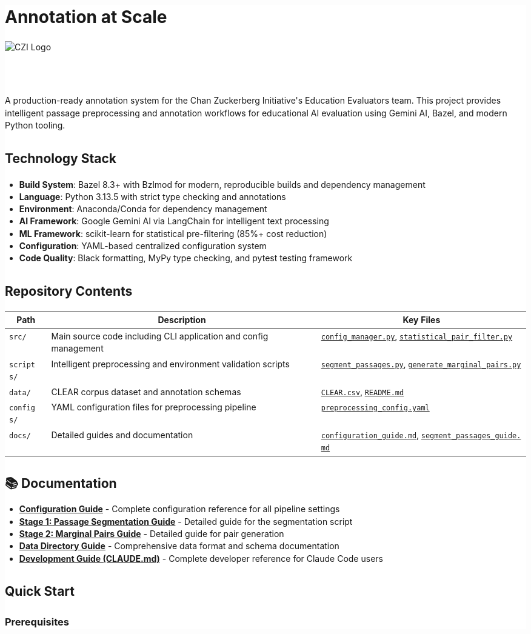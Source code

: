# Annotation at Scale

<img src="https://chanzuckerberg.com/wp-content/themes/czi/img/logo.svg" alt="CZI Logo" title="CZI Logo" style="width: 100%; height: auto;">

<br/><br/>

A production-ready annotation system for the Chan Zuckerberg Initiative's Education Evaluators team. This project provides intelligent passage preprocessing and annotation workflows for educational AI evaluation using Gemini AI, Bazel, and modern Python tooling.

## Technology Stack

- **Build System**: Bazel 8.3+ with Bzlmod for modern, reproducible builds and dependency management
- **Language**: Python 3.13.5 with strict type checking and annotations
- **Environment**: Anaconda/Conda for dependency management  
- **AI Framework**: Google Gemini AI via LangChain for intelligent text processing
- **ML Framework**: scikit-learn for statistical pre-filtering (85%+ cost reduction)
- **Configuration**: YAML-based centralized configuration system
- **Code Quality**: Black formatting, MyPy type checking, and pytest testing framework

## Repository Contents

| Path | Description | Key Files |
| ---- | ----------- | --------- |
| `src/` | Main source code including CLI application and config management | [`config_manager.py`](src/config_manager.py), [`statistical_pair_filter.py`](src/statistical_pair_filter.py) |
| `scripts/` | Intelligent preprocessing and environment validation scripts | [`segment_passages.py`](scripts/segment_passages.py), [`generate_marginal_pairs.py`](scripts/generate_marginal_pairs.py) |
| `data/` | CLEAR corpus dataset and annotation schemas | [`CLEAR.csv`](data/CLEAR.csv), [`README.md`](data/README.md) |
| `configs/` | YAML configuration files for preprocessing pipeline | [`preprocessing_config.yaml`](configs/preprocessing_config.yaml) |
| `docs/` | Detailed guides and documentation | [`configuration_guide.md`](docs/configuration_guide.md), [`segment_passages_guide.md`](docs/segment_passages_guide.md) |

## 📚 Documentation

- **[Configuration Guide](docs/configuration_guide.md)** - Complete configuration reference for all pipeline settings
- **[Stage 1: Passage Segmentation Guide](docs/segment_passages_guide.md)** - Detailed guide for the segmentation script
- **[Stage 2: Marginal Pairs Guide](docs/generate_marginal_pairs_guide.md)** - Detailed guide for pair generation
- **[Data Directory Guide](data/README.md)** - Comprehensive data format and schema documentation
- **[Development Guide (CLAUDE.md)](CLAUDE.md)** - Complete developer reference for Claude Code users

## Quick Start

### Prerequisites
